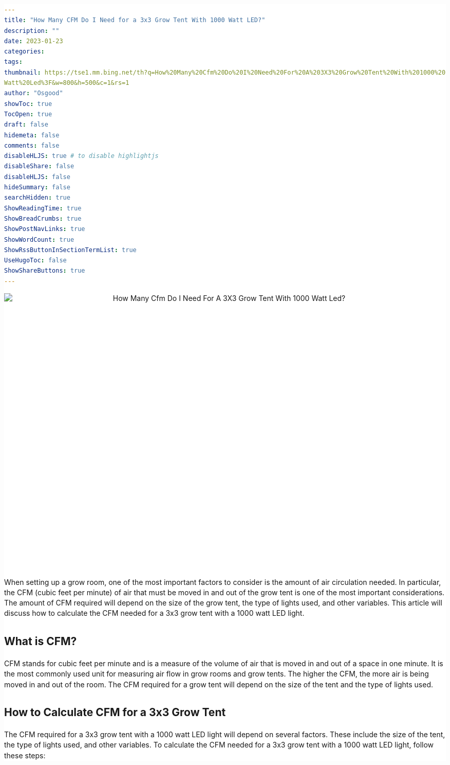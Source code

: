 ```yaml
---
title: "How Many CFM Do I Need for a 3x3 Grow Tent With 1000 Watt LED?"
description: ""
date: 2023-01-23
categories: 
tags: 
thumbnail: https://tse1.mm.bing.net/th?q=How%20Many%20Cfm%20Do%20I%20Need%20For%20A%203X3%20Grow%20Tent%20With%201000%20Watt%20Led%3F&w=800&h=500&c=1&rs=1
author: "Osgood"
showToc: true
TocOpen: true
draft: false
hidemeta: false
comments: false
disableHLJS: true # to disable highlightjs
disableShare: false
disableHLJS: false
hideSummary: false
searchHidden: true
ShowReadingTime: true
ShowBreadCrumbs: true
ShowPostNavLinks: true
ShowWordCount: true
ShowRssButtonInSectionTermList: true
UseHugoToc: false
ShowShareButtons: true
---
```


<center>
	<img src="https://tse1.mm.bing.net/th?q=How%20Many%20Cfm%20Do%20I%20Need%20For%20A%203X3%20Grow%20Tent%20With%201000%20Watt%20Led%3F&w=800&h=500&c=1&rs=1" alt="How Many Cfm Do I Need For A 3X3 Grow Tent With 1000 Watt Led?" width="800" height="500" style="display: block; width: 100%; height: auto">
</center>

When setting up a grow room, one of the most important factors to consider is the amount of air circulation needed. In particular, the CFM (cubic feet per minute) of air that must be moved in and out of the grow tent is one of the most important considerations. The amount of CFM required will depend on the size of the grow tent, the type of lights used, and other variables. This article will discuss how to calculate the CFM needed for a 3x3 grow tent with a 1000 watt LED light.

<h2>What is CFM?</h2>

CFM stands for cubic feet per minute and is a measure of the volume of air that is moved in and out of a space in one minute. It is the most commonly used unit for measuring air flow in grow rooms and grow tents. The higher the CFM, the more air is being moved in and out of the room. The CFM required for a grow tent will depend on the size of the tent and the type of lights used.

<h2>How to Calculate CFM for a 3x3 Grow Tent</h2>

The CFM required for a 3x3 grow tent with a 1000 watt LED light will depend on several factors. These include the size of the tent, the type of lights used, and other variables. To calculate the CFM needed for a 3x3 grow tent with a 1000 watt LED light, follow these steps:
